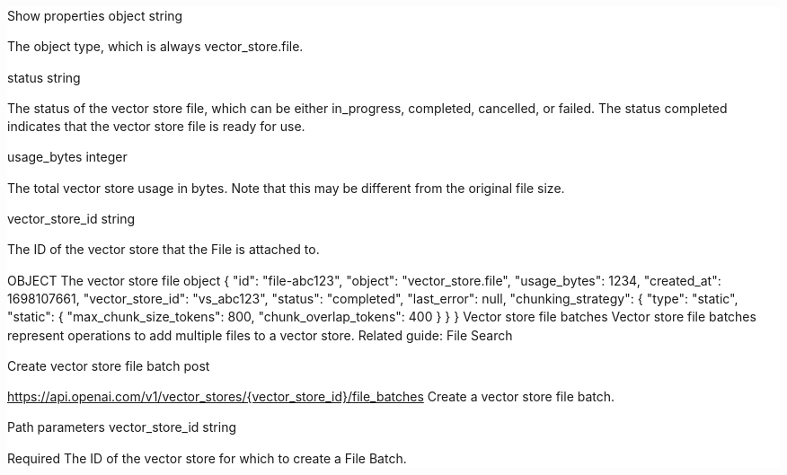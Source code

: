 
Show properties
object
string

The object type, which is always vector_store.file.

status
string

The status of the vector store file, which can be either in_progress, completed, cancelled, or failed. The status completed indicates that the vector store file is ready for use.

usage_bytes
integer

The total vector store usage in bytes. Note that this may be different from the original file size.

vector_store_id
string

The ID of the vector store that the File is attached to.

OBJECT The vector store file object
{
  "id": "file-abc123",
  "object": "vector_store.file",
  "usage_bytes": 1234,
  "created_at": 1698107661,
  "vector_store_id": "vs_abc123",
  "status": "completed",
  "last_error": null,
  "chunking_strategy": {
    "type": "static",
    "static": {
      "max_chunk_size_tokens": 800,
      "chunk_overlap_tokens": 400
    }
  }
}
Vector store file batches
Vector store file batches represent operations to add multiple files to a vector store. Related guide: File Search

Create vector store file batch
post
 
https://api.openai.com/v1/vector_stores/{vector_store_id}/file_batches
Create a vector store file batch.

Path parameters
vector_store_id
string

Required
The ID of the vector store for which to create a File Batch.

